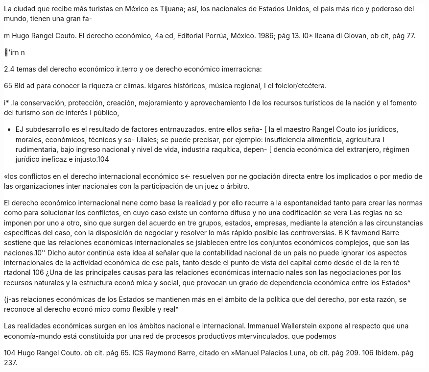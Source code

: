La ciudad que recibe más turistas en México es Tijuana; así, los nacionales 
de Estados Unidos, el país más rico y poderoso del mundo, tienen una gran fa-

m  Hugo Rangel Couto. El derecho económico, 4a ed,  Editorial Porrúa, México.  1986; pág  13.
l0* Ileana di  Giovan, ob cit, pág 77.

'irn  n

2.4  temas del derecho económico ir.terro y oe  derecho económico imerracicna: 

65
Bld ad  para conocer la  riqueza cr  climas.  kigares  históricos,  música regional, 
I  el folclor/etcétera.

i* .la conservación,  protección,  creación,  mejoramiento  y  aprovechamiento
I  de los recursos turísticos de la nación y el fomento del  turismo son de interés 
I   público, 

*  EJ subdesarrollo es el resultado de factores entrnauzados. entre ellos seña-
[  la el maestro Rangel  Couto  ios jurídicos,  morales,  económicos,  técnicos y so-
l.íiales; se puede  precisar,  por  ejemplo:  insuficiencia  alimenticia,  agricultura 
I   rudimentaria, bajo ingreso nacional y nivel de vida, industria raquítica, depen- 
[  dencia económica del extranjero, régimen jurídico ineficaz e injusto.104

«los conflictos en el derecho  internacional económico s<- resuelven por ne­
gociación directa entre los implicados o por medio de las organizaciones inter­
nacionales con la participación de un juez o árbitro.

El derecho económico internacional nene como base la  realidad y por ello 
recurre a la espontaneidad tanto para crear las normas como para solucionar 
los conflictos, en cuyo caso existe un contorno difuso y no una codificación se­
vera  Las reglas no se imponen por uno a otro, sino que surgen del acuerdo en­
tre grupos,  estados,  empresas,  mediante  la  atención  a  las  circunstancias 
específicas del caso, con  la disposición de negociar y  resolver lo más  rápido 
posible las controversias.
B K favmond Barre sostiene que las relaciones económicas internacionales se 
jsiablecen entre los conjuntos económicos complejos, que son las naciones.10'’ 
Dicho autor continúa esta  idea  al  señalar que  la contabilidad  nacional de un 
país no puede ignorar los aspectos internacionales de la actividad económica 
de ese país, tanto desde el punto de vista del capital como desde el de la  ren­
té rtadonal 106
¿Una de las principales causas para las relaciones económicas internacio­
nales son las negociaciones por los recursos naturales y la estructura econó­
mica y social, que  provocan  un grado de dependencia económica entre los 
Estados^

(j-as relaciones económicas de los Estados se mantienen más en el ámbito 
de la política que del derecho, por esta razón, se reconoce al derecho econó­
mico como flexible y real^

Las realidades económicas surgen en los ámbitos nacional e internacional. 
Immanuel  Wallerstein  expone  al  respecto  que  una  economía-mundo  está 
constituida por una red de procesos productivos mtervinculados. que podemos

104 Hugo Rangel Couto. ob cit. pág 65.
lCS Raymond Barre, citado en »Manuel Palacios Luna, ob cit. pág 209.
106 Ibídem. pág 237.
